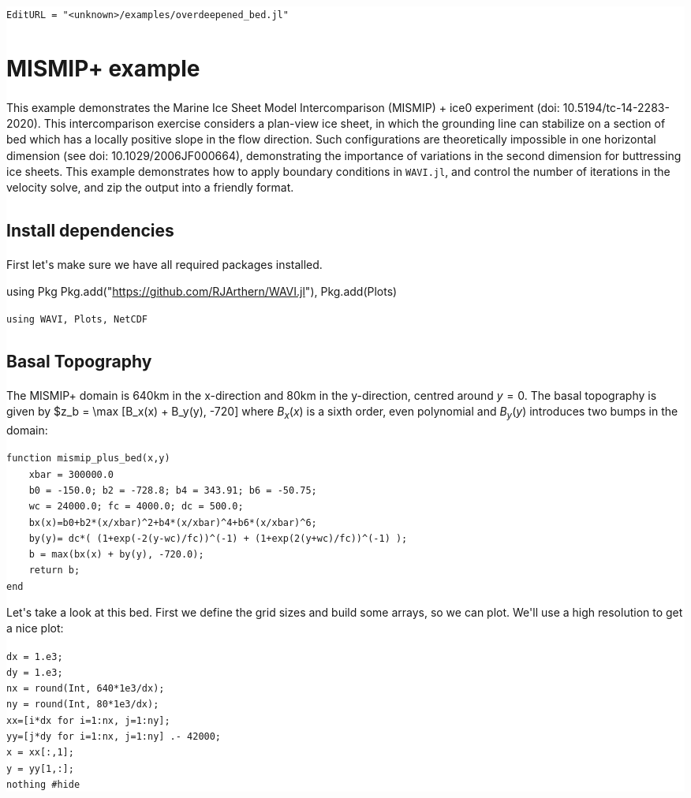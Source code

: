 ```@meta
EditURL = "<unknown>/examples/overdeepened_bed.jl"
```

# MISMIP+ example

This example demonstrates the Marine Ice Sheet Model Intercomparison (MISMIP) + ice0 experiment (doi: 10.5194/tc-14-2283-2020).
This intercomparison exercise considers a plan-view ice sheet, in which the grounding line can stabilize on a section of bed which has a locally positive slope in the flow direction.
Such configurations are theoretically impossible in one horizontal dimension (see doi: 10.1029/2006JF000664), demonstrating the importance of variations in the second dimension for buttressing ice sheets.
This example demonstrates how to apply boundary conditions in `WAVI.jl`, and control the number of iterations in the velocity solve, and zip the output into a friendly format.

## Install dependencies

First let's make sure we have all required packages installed.

using Pkg
Pkg.add("https://github.com/RJArthern/WAVI.jl"), Pkg.add(Plots)

````@example overdeepened_bed
using WAVI, Plots, NetCDF
````

## Basal Topography

The MISMIP+ domain is 640km in the x-direction and 80km in the y-direction, centred around $y = 0$.
The basal topography is given by $z_b = \max [B_x(x) + B_y(y), -720] where $B_x(x)$ is a sixth order, even polynomial and $B_y(y)$ introduces two bumps in the domain:

````@example overdeepened_bed
function mismip_plus_bed(x,y)
    xbar = 300000.0
    b0 = -150.0; b2 = -728.8; b4 = 343.91; b6 = -50.75;
    wc = 24000.0; fc = 4000.0; dc = 500.0;
    bx(x)=b0+b2*(x/xbar)^2+b4*(x/xbar)^4+b6*(x/xbar)^6;
    by(y)= dc*( (1+exp(-2(y-wc)/fc))^(-1) + (1+exp(2(y+wc)/fc))^(-1) );
    b = max(bx(x) + by(y), -720.0);
    return b;
end
````

Let's take a look at this bed. First we define the grid sizes and build some arrays, so we can plot. We'll use a high resolution to get a nice plot:

````@example overdeepened_bed
dx = 1.e3;
dy = 1.e3;
nx = round(Int, 640*1e3/dx);
ny = round(Int, 80*1e3/dx);
xx=[i*dx for i=1:nx, j=1:ny];
yy=[j*dy for i=1:nx, j=1:ny] .- 42000;
x = xx[:,1];
y = yy[1,:];
nothing #hide
````
